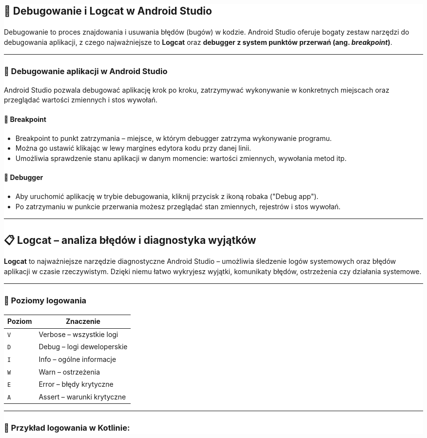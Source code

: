 ## 🐞 Debugowanie i Logcat w Android Studio

Debugowanie to proces znajdowania i usuwania błędów (bugów) w kodzie. Android Studio oferuje bogaty zestaw narzędzi do debugowania aplikacji, z czego najważniejsze to **Logcat** oraz **debugger z system punktów przerwań (ang. *breakpoint*)**.

---

### 🧪 Debugowanie aplikacji w Android Studio

Android Studio pozwala debugować aplikację krok po kroku, zatrzymywać wykonywanie w konkretnych miejscach oraz przeglądać wartości zmiennych i stos wywołań.

#### 🔹 Breakpoint

- Breakpoint to punkt zatrzymania – miejsce, w którym debugger zatrzyma wykonywanie programu.
- Można go ustawić klikając w lewy margines edytora kodu przy danej linii.
- Umożliwia sprawdzenie stanu aplikacji w danym momencie: wartości zmiennych, wywołania metod itp.

#### 🔹 Debugger

- Aby uruchomić aplikację w trybie debugowania, kliknij przycisk z ikoną robaka ("Debug app").
- Po zatrzymaniu w punkcie przerwania możesz przeglądać stan zmiennych, rejestrów i stos wywołań.

---

## 📋 Logcat – analiza błędów i diagnostyka wyjątków

**Logcat** to najważniejsze narzędzie diagnostyczne Android Studio – umożliwia śledzenie logów systemowych oraz błędów aplikacji w czasie rzeczywistym. Dzięki niemu łatwo wykryjesz wyjątki, komunikaty błędów, ostrzeżenia czy działania systemowe.

---

### 🔹 Poziomy logowania

| Poziom | Znaczenie                   |
|--------|-----------------------------|
| `V`    | Verbose – wszystkie logi    |
| `D`    | Debug – logi deweloperskie  |
| `I`    | Info – ogólne informacje    |
| `W`    | Warn – ostrzeżenia          |
| `E`    | Error – błędy krytyczne     |
| `A`    | Assert – warunki krytyczne  |

---

### 🔹 Przykład logowania w Kotlinie:
